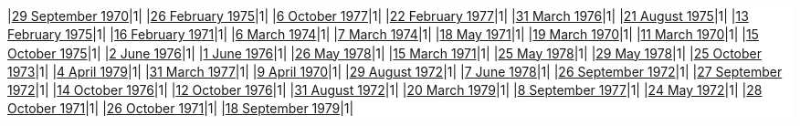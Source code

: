 |[29 September 1970](https://historichansard.net/senate/1970/19700929_senate_27_s45/)|1|
|[26 February 1975](https://historichansard.net/senate/1975/19750226_senate_29_s63/)|1|
|[6 October 1977](https://historichansard.net/senate/1977/19771006_senate_30_s74/)|1|
|[22 February 1977](https://historichansard.net/senate/1977/19770222_senate_30_s71/)|1|
|[31 March 1976](https://historichansard.net/senate/1976/19760331_senate_30_s67/)|1|
|[21 August 1975](https://historichansard.net/senate/1975/19750821_senate_29_s65/)|1|
|[13 February 1975](https://historichansard.net/senate/1975/19750213_senate_29_s63/)|1|
|[16 February 1971](https://historichansard.net/senate/1971/19710216_senate_27_s47/)|1|
|[6 March 1974](https://historichansard.net/senate/1974/19740306_senate_28_s59/)|1|
|[7 March 1974](https://historichansard.net/senate/1974/19740307_senate_28_s59/)|1|
|[18 May 1971](https://historichansard.net/senate/1971/19710518_senate_27_s48/)|1|
|[19 March 1970](https://historichansard.net/senate/1970/19700319_senate_27_s43/)|1|
|[11 March 1970](https://historichansard.net/senate/1970/19700311_senate_27_s43/)|1|
|[15 October 1975](https://historichansard.net/senate/1975/19751015_senate_29_s66/)|1|
|[2 June 1976](https://historichansard.net/senate/1976/19760602_senate_30_s68/)|1|
|[1 June 1976](https://historichansard.net/senate/1976/19760601_senate_30_s68/)|1|
|[26 May 1978](https://historichansard.net/senate/1978/19780526_senate_31_s77/)|1|
|[15 March 1971](https://historichansard.net/senate/1971/19710315_senate_27_s47/)|1|
|[25 May 1978](https://historichansard.net/senate/1978/19780525_senate_31_s77/)|1|
|[29 May 1978](https://historichansard.net/senate/1978/19780529_senate_31_s77/)|1|
|[25 October 1973](https://historichansard.net/senate/1973/19731025_senate_28_s57/)|1|
|[4 April 1979](https://historichansard.net/senate/1979/19790404_senate_31_s80/)|1|
|[31 March 1977](https://historichansard.net/senate/1977/19770331_senate_30_s72/)|1|
|[9 April 1970](https://historichansard.net/senate/1970/19700409_senate_27_s43/)|1|
|[29 August 1972](https://historichansard.net/senate/1972/19720829_senate_27_s53/)|1|
|[7 June 1978](https://historichansard.net/senate/1978/19780607_senate_31_s77/)|1|
|[26 September 1972](https://historichansard.net/senate/1972/19720926_senate_27_s54/)|1|
|[27 September 1972](https://historichansard.net/senate/1972/19720927_senate_27_s54/)|1|
|[14 October 1976](https://historichansard.net/senate/1976/19761014_senate_30_s69/)|1|
|[12 October 1976](https://historichansard.net/senate/1976/19761012_senate_30_s69/)|1|
|[31 August 1972](https://historichansard.net/senate/1972/19720831_senate_27_s53/)|1|
|[20 March 1979](https://historichansard.net/senate/1979/19790320_senate_31_s80/)|1|
|[8 September 1977](https://historichansard.net/senate/1977/19770908_senate_30_s74/)|1|
|[24 May 1972](https://historichansard.net/senate/1972/19720524_senate_27_s52/)|1|
|[28 October 1971](https://historichansard.net/senate/1971/19711028_senate_27_s50/)|1|
|[26 October 1971](https://historichansard.net/senate/1971/19711026_senate_27_s50/)|1|
|[18 September 1979](https://historichansard.net/senate/1979/19790918_senate_31_s82/)|1|